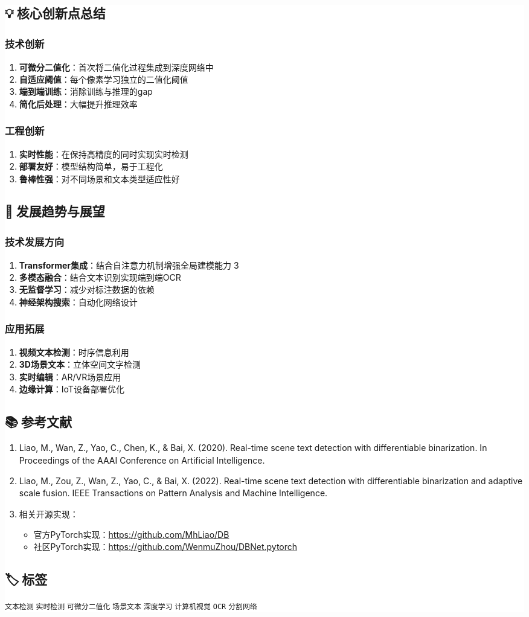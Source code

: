 ## 💡 核心创新点总结

### 技术创新
1. **可微分二值化**：首次将二值化过程集成到深度网络中
2. **自适应阈值**：每个像素学习独立的二值化阈值
3. **端到端训练**：消除训练与推理的gap
4. **简化后处理**：大幅提升推理效率

### 工程创新
1. **实时性能**：在保持高精度的同时实现实时检测
2. **部署友好**：模型结构简单，易于工程化
3. **鲁棒性强**：对不同场景和文本类型适应性好

## 🔮 发展趋势与展望

### 技术发展方向
1. **Transformer集成**：结合自注意力机制增强全局建模能力 <mcreference link="https://pmc.ncbi.nlm.nih.gov/articles/PMC11493292/" index="3">3</mcreference>
2. **多模态融合**：结合文本识别实现端到端OCR
3. **无监督学习**：减少对标注数据的依赖
4. **神经架构搜索**：自动化网络设计

### 应用拓展
1. **视频文本检测**：时序信息利用
2. **3D场景文本**：立体空间文字检测
3. **实时编辑**：AR/VR场景应用
4. **边缘计算**：IoT设备部署优化

## 📚 参考文献

1. Liao, M., Wan, Z., Yao, C., Chen, K., & Bai, X. (2020). Real-time scene text detection with differentiable binarization. In Proceedings of the AAAI Conference on Artificial Intelligence.

2. Liao, M., Zou, Z., Wan, Z., Yao, C., & Bai, X. (2022). Real-time scene text detection with differentiable binarization and adaptive scale fusion. IEEE Transactions on Pattern Analysis and Machine Intelligence.

3. 相关开源实现：
   - 官方PyTorch实现：https://github.com/MhLiao/DB
   - 社区PyTorch实现：https://github.com/WenmuZhou/DBNet.pytorch

## 🏷️ 标签

`文本检测` `实时检测` `可微分二值化` `场景文本` `深度学习` `计算机视觉` `OCR` `分割网络`